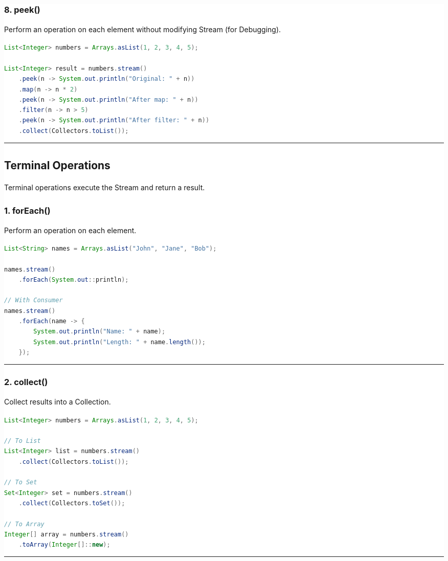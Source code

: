 
### 8. peek()
Perform an operation on each element without modifying Stream (for Debugging).

```java
List<Integer> numbers = Arrays.asList(1, 2, 3, 4, 5);

List<Integer> result = numbers.stream()
    .peek(n -> System.out.println("Original: " + n))
    .map(n -> n * 2)
    .peek(n -> System.out.println("After map: " + n))
    .filter(n -> n > 5)
    .peek(n -> System.out.println("After filter: " + n))
    .collect(Collectors.toList());
```

---

## Terminal Operations

Terminal operations execute the Stream and return a result.

### 1. forEach()
Perform an operation on each element.

```java
List<String> names = Arrays.asList("John", "Jane", "Bob");

names.stream()
    .forEach(System.out::println);

// With Consumer
names.stream()
    .forEach(name -> {
        System.out.println("Name: " + name);
        System.out.println("Length: " + name.length());
    });
```

---

### 2. collect()
Collect results into a Collection.

```java
List<Integer> numbers = Arrays.asList(1, 2, 3, 4, 5);

// To List
List<Integer> list = numbers.stream()
    .collect(Collectors.toList());

// To Set
Set<Integer> set = numbers.stream()
    .collect(Collectors.toSet());

// To Array
Integer[] array = numbers.stream()
    .toArray(Integer[]::new);
```

---